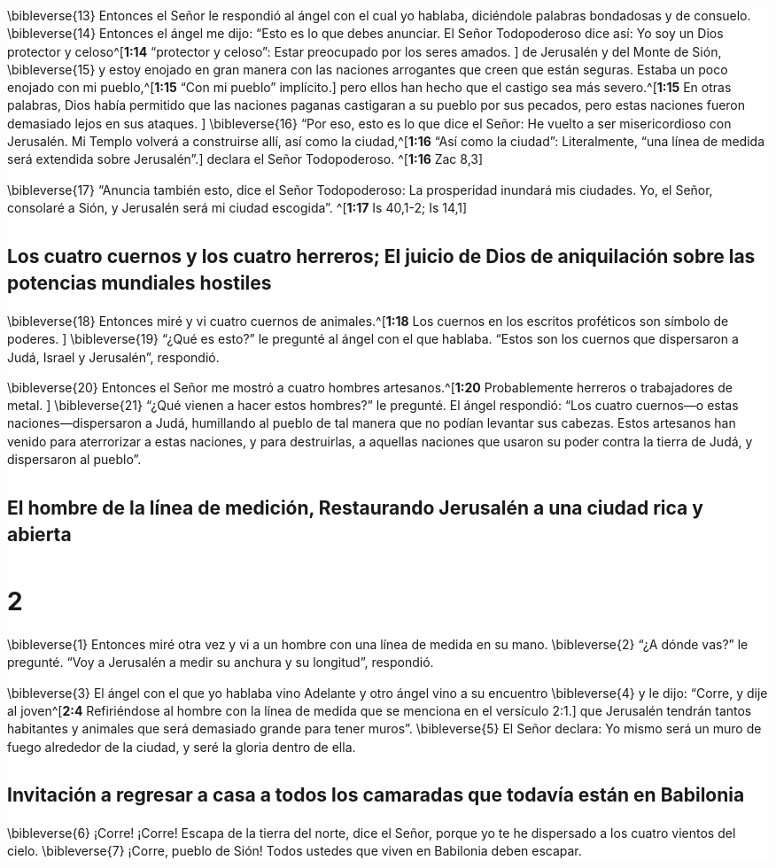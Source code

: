 
\bibleverse{13} Entonces el Señor le respondió al ángel con el cual yo hablaba, diciéndole palabras bondadosas y de consuelo. \bibleverse{14} Entonces el ángel me dijo: “Esto es lo que debes anunciar. El Señor Todopoderoso dice así: Yo soy un Dios protector y celoso^[**1:14** “protector y celoso”: Estar preocupado por los seres amados. ] de Jerusalén y del Monte de Sión, \bibleverse{15} y estoy enojado en gran manera con las naciones arrogantes que creen que están seguras. Estaba un poco enojado con mi pueblo,^[**1:15** “Con mi pueblo” implícito.] pero ellos han hecho que el castigo sea más severo.^[**1:15** En otras palabras, Dios había permitido que las naciones paganas castigaran a su pueblo por sus pecados, pero estas naciones fueron demasiado lejos en sus ataques. ] \bibleverse{16} “Por eso, esto es lo que dice el Señor: He vuelto a ser misericordioso con Jerusalén. Mi Templo volverá a construirse allí, así como la ciudad,^[**1:16** “Así como la ciudad”: Literalmente, “una línea de medida será extendida sobre Jerusalén”.] declara el Señor Todopoderoso. ^[**1:16** Zac 8,3] 
    

\bibleverse{17} “Anuncia también esto, dice el Señor Todopoderoso: La prosperidad inundará mis ciudades. Yo, el Señor, consolaré a Sión, y Jerusalén será mi ciudad escogida”. ^[**1:17** Is 40,1-2; Is 14,1] 


## Los cuatro cuernos y los cuatro herreros; El juicio de Dios de aniquilación sobre las potencias mundiales hostiles
\bibleverse{18} Entonces miré y vi cuatro cuernos de animales.^[**1:18** Los cuernos en los escritos proféticos son símbolo de poderes. ] \bibleverse{19} “¿Qué es esto?” le pregunté al ángel con el que hablaba. “Estos son los cuernos que dispersaron a Judá, Israel y Jerusalén”, respondió. 


\bibleverse{20} Entonces el Señor me mostró a cuatro hombres artesanos.^[**1:20** Probablemente herreros o trabajadores de metal. ] \bibleverse{21} “¿Qué vienen a hacer estos hombres?” le pregunté. El ángel respondió: “Los cuatro cuernos—o estas naciones—dispersaron a Judá, humillando al pueblo de tal manera que no podían levantar sus cabezas. Estos artesanos han venido para aterrorizar a estas naciones, y para destruirlas, a aquellas naciones que usaron su poder contra la tierra de Judá, y dispersaron al pueblo”. 


## El hombre de la línea de medición, Restaurando Jerusalén a una ciudad rica y abierta
# 2 
\bibleverse{1} Entonces miré otra vez y vi a un hombre con una línea de medida en su mano. \bibleverse{2} “¿A dónde vas?” le pregunté. “Voy a Jerusalén a medir su anchura y su longitud”, respondió. 

\bibleverse{3} El ángel con el que yo hablaba vino Adelante y otro ángel vino a su encuentro \bibleverse{4} y le dijo: “Corre, y dije al joven^[**2:4** Refiriéndose al hombre con la línea de medida que se menciona en el versículo 2:1.] que Jerusalén tendrán tantos habitantes y animales que será demasiado grande para tener muros”. \bibleverse{5} El Señor declara: Yo mismo será un muro de fuego alrededor de la ciudad, y seré la gloria dentro de ella. 


## Invitación a regresar a casa a todos los camaradas que todavía están en Babilonia
\bibleverse{6} ¡Corre! ¡Corre! Escapa de la tierra del norte, dice el Señor, porque yo te he dispersado a los cuatro vientos del cielo. \bibleverse{7} ¡Corre, pueblo de Sión! Todos ustedes que viven en Babilonia deben escapar. 
